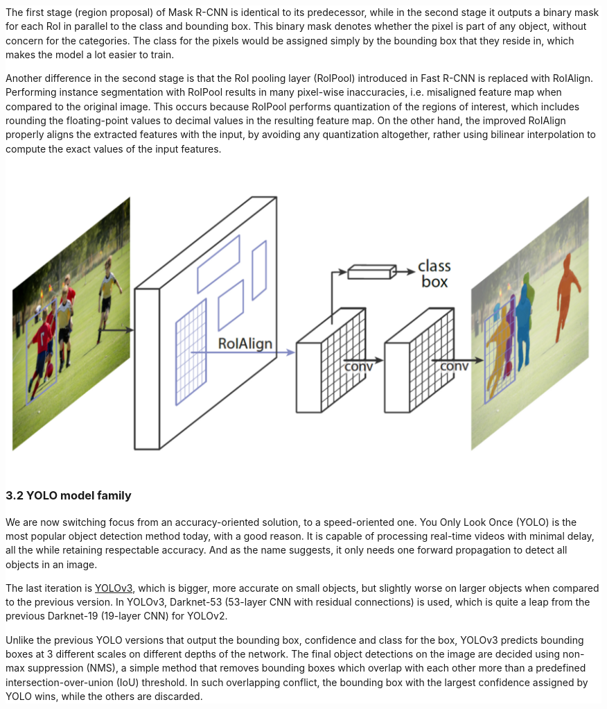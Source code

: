 The first stage (region proposal) of Mask R-CNN is identical to its predecessor, while in the second stage it outputs a binary mask for each RoI in parallel to the class and bounding box. This binary mask denotes whether the pixel is part of any object, without concern for the categories. The class for the pixels would be assigned simply by the bounding box that they reside in, which makes the model a lot easier to train.

Another difference in the second stage is that the RoI pooling layer (RoIPool) introduced in Fast R-CNN is replaced with RoIAlign. Performing instance segmentation with RoIPool results in many pixel-wise inaccuracies, i.e. misaligned feature map when compared to the original image. This occurs because RoIPool performs quantization of the regions of interest, which includes rounding the floating-point values to decimal values in the resulting feature map. On the other hand, the improved RoIAlign properly aligns the extracted features with the input, by avoiding any quantization altogether, rather using bilinear interpolation to compute the exact values of the input features.

<img src="22.png"></img>

### 3.2 YOLO model family
We are now switching focus from an accuracy-oriented solution, to a speed-oriented one. You Only Look Once (YOLO) is the most popular object detection method today, with a good reason. It is capable of processing real-time videos with minimal delay, all the while retaining respectable accuracy. And as the name suggests, it only needs one forward propagation to detect all objects in an image.

The last iteration is [YOLOv3](https://arxiv.org/abs/1804.02767), which is bigger, more accurate on small objects, but slightly worse on larger objects when compared to the previous version. In YOLOv3, Darknet-53 (53-layer CNN with residual connections) is used, which is quite a leap from the previous Darknet-19 (19-layer CNN) for YOLOv2.

Unlike the previous YOLO versions that output the bounding box, confidence and class for the box, YOLOv3 predicts bounding boxes at 3 different scales on different depths of the network. The final object detections on the image are decided using non-max suppression (NMS), a simple method that removes bounding boxes which overlap with each other more than a predefined intersection-over-union (IoU) threshold. In such overlapping conflict, the bounding box with the largest confidence assigned by YOLO wins, while the others are discarded.
